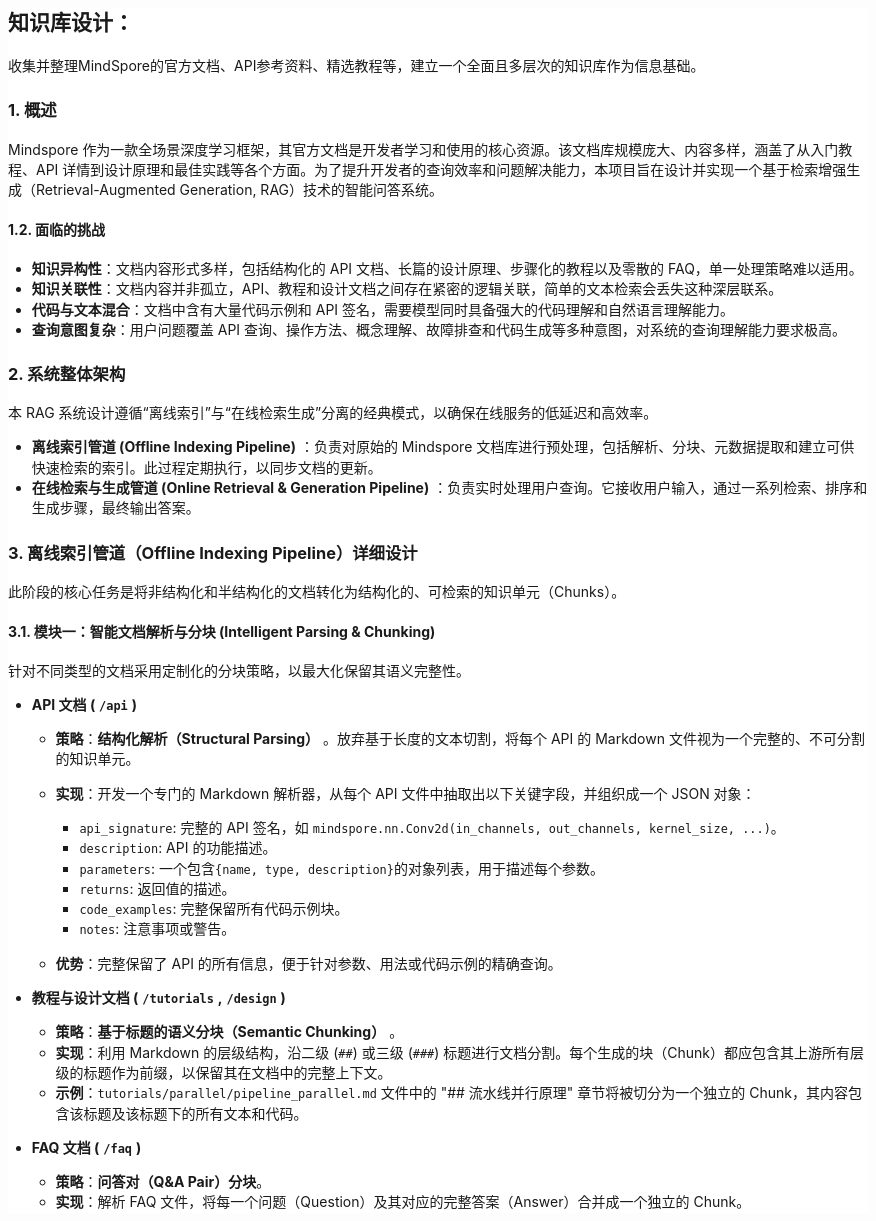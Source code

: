 ## **知识库设计：**

收集并整理MindSpore的官方文档、API参考资料、精选教程等，建立一个全面且多层次的知识库作为信息基础。

### 1. 概述

Mindspore 作为一款全场景深度学习框架，其官方文档是开发者学习和使用的核心资源。该文档库规模庞大、内容多样，涵盖了从入门教程、API 详情到设计原理和最佳实践等各个方面。为了提升开发者的查询效率和问题解决能力，本项目旨在设计并实现一个基于检索增强生成（Retrieval-Augmented Generation, RAG）技术的智能问答系统。

#### 1.2. 面临的挑战

- **知识异构性**：文档内容形式多样，包括结构化的 API 文档、长篇的设计原理、步骤化的教程以及零散的 FAQ，单一处理策略难以适用。
- **知识关联性**：文档内容并非孤立，API、教程和设计文档之间存在紧密的逻辑关联，简单的文本检索会丢失这种深层联系。
- **代码与文本混合**：文档中含有大量代码示例和 API 签名，需要模型同时具备强大的代码理解和自然语言理解能力。
- **查询意图复杂**：用户问题覆盖 API 查询、操作方法、概念理解、故障排查和代码生成等多种意图，对系统的查询理解能力要求极高。

### 2. 系统整体架构

本 RAG 系统设计遵循“离线索引”与“在线检索生成”分离的经典模式，以确保在线服务的低延迟和高效率。

- **离线索引管道 (Offline Indexing Pipeline)** ：负责对原始的 Mindspore 文档库进行预处理，包括解析、分块、元数据提取和建立可供快速检索的索引。此过程定期执行，以同步文档的更新。
- **在线检索与生成管道 (Online Retrieval &amp; Generation Pipeline)** ：负责实时处理用户查询。它接收用户输入，通过一系列检索、排序和生成步骤，最终输出答案。

### 3. 离线索引管道（Offline Indexing Pipeline）详细设计

此阶段的核心任务是将非结构化和半结构化的文档转化为结构化的、可检索的知识单元（Chunks）。

#### 3.1. 模块一：智能文档解析与分块 (Intelligent Parsing & Chunking)

针对不同类型的文档采用定制化的分块策略，以最大化保留其语义完整性。

- **API 文档 (** **`/api`** **)**

  - **策略**：**结构化解析（Structural Parsing）** 。放弃基于长度的文本切割，将每个 API 的 Markdown 文件视为一个完整的、不可分割的知识单元。
  - **实现**：开发一个专门的 Markdown 解析器，从每个 API 文件中抽取出以下关键字段，并组织成一个 JSON 对象：

    - `api_signature`: 完整的 API 签名，如 `mindspore.nn.Conv2d(in_channels, out_channels, kernel_size, ...)`。
    - `description`: API 的功能描述。
    - `parameters`: 一个包含`{name, type, description}`的对象列表，用于描述每个参数。
    - `returns`: 返回值的描述。
    - `code_examples`: 完整保留所有代码示例块。
    - `notes`: 注意事项或警告。
  - **优势**：完整保留了 API 的所有信息，便于针对参数、用法或代码示例的精确查询。
- **教程与设计文档 (** **`/tutorials`** **,**   **`/design`** **)**

  - **策略**：**基于标题的语义分块（Semantic Chunking）** 。
  - **实现**：利用 Markdown 的层级结构，沿二级 (`##`) 或三级 (`###`) 标题进行文档分割。每个生成的块（Chunk）都应包含其上游所有层级的标题作为前缀，以保留其在文档中的完整上下文。
  - **示例**：`tutorials/parallel/pipeline_parallel.md` 文件中的 "## 流水线并行原理" 章节将被切分为一个独立的 Chunk，其内容包含该标题及该标题下的所有文本和代码。
- **FAQ 文档 (** **`/faq`** **)**

  - **策略**：**问答对（Q&amp;A Pair）分块**。
  - **实现**：解析 FAQ 文件，将每一个问题（Question）及其对应的完整答案（Answer）合并成一个独立的 Chunk。
